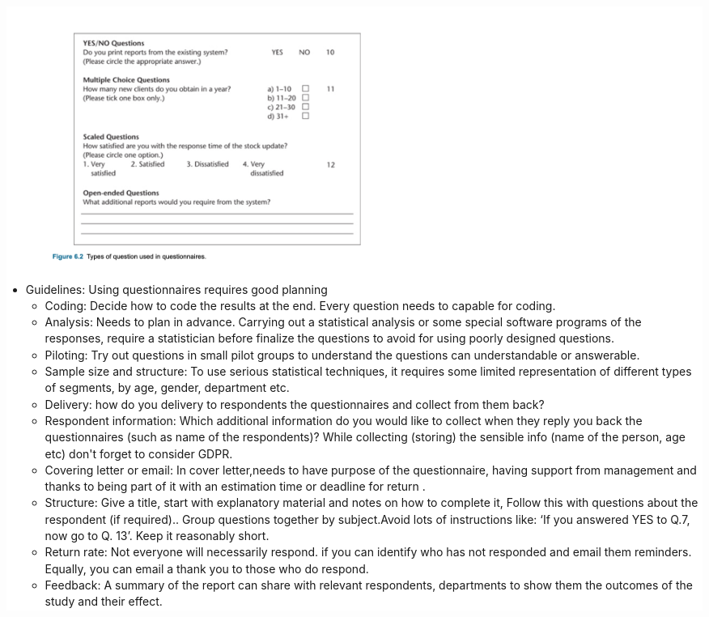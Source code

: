 </br><img src="./img/2/1.png" alt="alt text" width="500" height="300">

* Guidelines: Using questionnaires requires good planning
    * Coding: Decide how to code the results at the end. Every question needs to capable for coding.
    * Analysis: Needs to plan in advance. Carrying out a statistical analysis or some special software programs of the
      responses, require a statistician before finalize the questions to avoid for using poorly designed questions.
    * Piloting: Try out questions in small pilot groups to understand the questions can understandable or answerable.
    * Sample size and structure: To use serious statistical techniques, it requires some limited representation of
      different types of segments, by age, gender, department etc.
    * Delivery: how do you delivery to respondents the questionnaires and collect from them back?
    * Respondent information: Which additional information do you would like to collect when they reply you back the
      questionnaires (such as name of the respondents)? While collecting (storing) the sensible info (name of the
      person, age etc) don't forget to consider GDPR.
    * Covering letter or email: In cover letter,needs to have purpose of the questionnaire, having support from
      management and thanks to being part of it with an estimation time or deadline for return .
    * Structure: Give a title, start with explanatory material and notes on how to complete it, Follow this with
      questions about the respondent (if required).. Group questions together by subject.Avoid lots of instructions
      like: ‘If you answered YES to Q.7, now go to Q. 13’. Keep it reasonably short.
    * Return rate: Not everyone will necessarily respond. if you can identify who has not responded and email them
      reminders. Equally, you can email a thank you to those who do respond.
    * Feedback: A summary of the report can share with relevant respondents, departments to show them the outcomes of
      the study and their effect.
